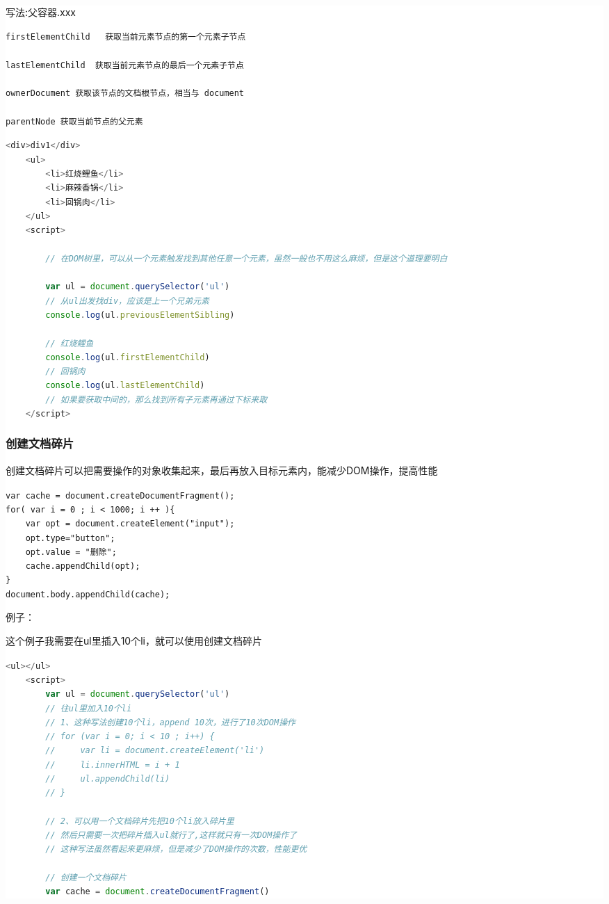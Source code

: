 写法:父容器.xxx

    firstElementChild   获取当前元素节点的第一个元素子节点

    lastElementChild  获取当前元素节点的最后一个元素子节点

    ownerDocument 获取该节点的文档根节点，相当与 document

    parentNode 获取当前节点的父元素

```js
<div>div1</div>
    <ul>
        <li>红烧鲤鱼</li>
        <li>麻辣香锅</li>
        <li>回锅肉</li>
    </ul>
    <script>

        // 在DOM树里，可以从一个元素触发找到其他任意一个元素，虽然一般也不用这么麻烦，但是这个道理要明白

        var ul = document.querySelector('ul')
        // 从ul出发找div，应该是上一个兄弟元素
        console.log(ul.previousElementSibling)

        // 红烧鲤鱼
        console.log(ul.firstElementChild)
        // 回锅肉
        console.log(ul.lastElementChild)
        // 如果要获取中间的，那么找到所有子元素再通过下标来取
    </script>
```

### 创建文档碎片

创建文档碎片可以把需要操作的对象收集起来，最后再放入目标元素内，能减少DOM操作，提高性能

    var cache = document.createDocumentFragment();
    for( var i = 0 ; i < 1000; i ++ ){
        var opt = document.createElement("input");
        opt.type="button";
        opt.value = "删除";
        cache.appendChild(opt);
    }
    document.body.appendChild(cache);

例子：

这个例子我需要在ul里插入10个li，就可以使用创建文档碎片

```js
<ul></ul>
    <script>
        var ul = document.querySelector('ul')
        // 往ul里加入10个li
        // 1、这种写法创建10个li，append 10次，进行了10次DOM操作
        // for (var i = 0; i < 10 ; i++) {
        //     var li = document.createElement('li')
        //     li.innerHTML = i + 1
        //     ul.appendChild(li)
        // }

        // 2、可以用一个文档碎片先把10个li放入碎片里
        // 然后只需要一次把碎片插入ul就行了,这样就只有一次DOM操作了
        // 这种写法虽然看起来更麻烦，但是减少了DOM操作的次数，性能更优

        // 创建一个文档碎片
        var cache = document.createDocumentFragment()
```